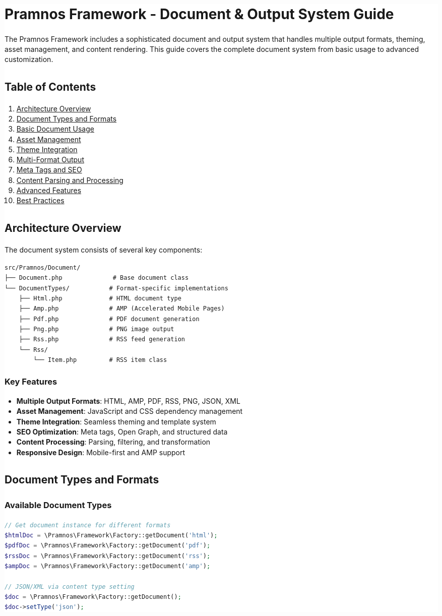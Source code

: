# Pramnos Framework - Document & Output System Guide

The Pramnos Framework includes a sophisticated document and output system that handles multiple output formats, theming, asset management, and content rendering. This guide covers the complete document system from basic usage to advanced customization.

## Table of Contents

1. [Architecture Overview](#architecture-overview)
2. [Document Types and Formats](#document-types-and-formats)
3. [Basic Document Usage](#basic-document-usage)
4. [Asset Management](#asset-management)
5. [Theme Integration](#theme-integration)
6. [Multi-Format Output](#multi-format-output)
7. [Meta Tags and SEO](#meta-tags-and-seo)
8. [Content Parsing and Processing](#content-parsing-and-processing)
9. [Advanced Features](#advanced-features)
10. [Best Practices](#best-practices)

## Architecture Overview

The document system consists of several key components:

```
src/Pramnos/Document/
├── Document.php              # Base document class
└── DocumentTypes/           # Format-specific implementations
    ├── Html.php             # HTML document type
    ├── Amp.php              # AMP (Accelerated Mobile Pages)
    ├── Pdf.php              # PDF document generation
    ├── Png.php              # PNG image output
    ├── Rss.php              # RSS feed generation
    └── Rss/
        └── Item.php         # RSS item class
```

### Key Features

- **Multiple Output Formats**: HTML, AMP, PDF, RSS, PNG, JSON, XML
- **Asset Management**: JavaScript and CSS dependency management
- **Theme Integration**: Seamless theming and template system
- **SEO Optimization**: Meta tags, Open Graph, and structured data
- **Content Processing**: Parsing, filtering, and transformation
- **Responsive Design**: Mobile-first and AMP support

## Document Types and Formats

### Available Document Types

```php
// Get document instance for different formats
$htmlDoc = \Pramnos\Framework\Factory::getDocument('html');
$pdfDoc = \Pramnos\Framework\Factory::getDocument('pdf');
$rssDoc = \Pramnos\Framework\Factory::getDocument('rss');
$ampDoc = \Pramnos\Framework\Factory::getDocument('amp');

// JSON/XML via content type setting
$doc = \Pramnos\Framework\Factory::getDocument();
$doc->setType('json');
```
